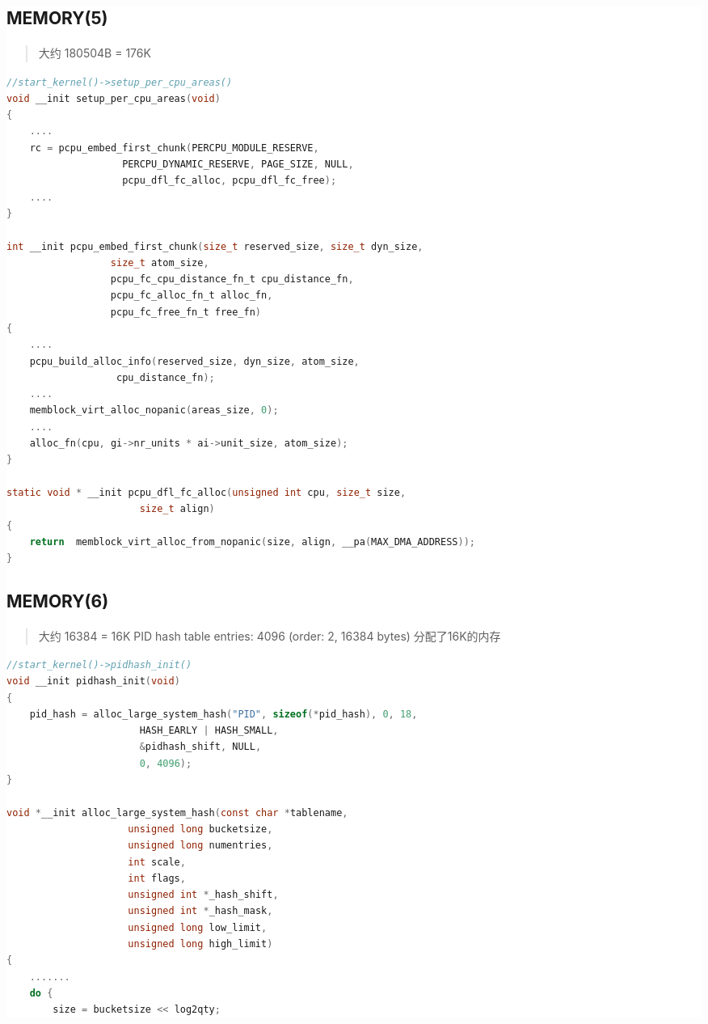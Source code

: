 ## MEMORY(5)
>大约 180504B = 176K
```c
//start_kernel()->setup_per_cpu_areas()
void __init setup_per_cpu_areas(void)
{
	....
	rc = pcpu_embed_first_chunk(PERCPU_MODULE_RESERVE,
				    PERCPU_DYNAMIC_RESERVE, PAGE_SIZE, NULL,
				    pcpu_dfl_fc_alloc, pcpu_dfl_fc_free);
	....
}

int __init pcpu_embed_first_chunk(size_t reserved_size, size_t dyn_size,
				  size_t atom_size,
				  pcpu_fc_cpu_distance_fn_t cpu_distance_fn,
				  pcpu_fc_alloc_fn_t alloc_fn,
				  pcpu_fc_free_fn_t free_fn)
{
	....
	pcpu_build_alloc_info(reserved_size, dyn_size, atom_size,
				   cpu_distance_fn);
	....
	memblock_virt_alloc_nopanic(areas_size, 0);
	....
	alloc_fn(cpu, gi->nr_units * ai->unit_size, atom_size);
}

static void * __init pcpu_dfl_fc_alloc(unsigned int cpu, size_t size,
				       size_t align)
{
	return  memblock_virt_alloc_from_nopanic(size, align, __pa(MAX_DMA_ADDRESS));
}

```

## MEMORY(6)
>大约 16384 = 16K
>PID hash table entries: 4096 (order: 2, 16384 bytes) 分配了16K的内存

```c
//start_kernel()->pidhash_init()
void __init pidhash_init(void)
{
	pid_hash = alloc_large_system_hash("PID", sizeof(*pid_hash), 0, 18,
					   HASH_EARLY | HASH_SMALL,
					   &pidhash_shift, NULL,
					   0, 4096);
}

void *__init alloc_large_system_hash(const char *tablename,
				     unsigned long bucketsize,
				     unsigned long numentries,
				     int scale,
				     int flags,
				     unsigned int *_hash_shift,
				     unsigned int *_hash_mask,
				     unsigned long low_limit,
				     unsigned long high_limit)
{
	.......
	do {
		size = bucketsize << log2qty;
```